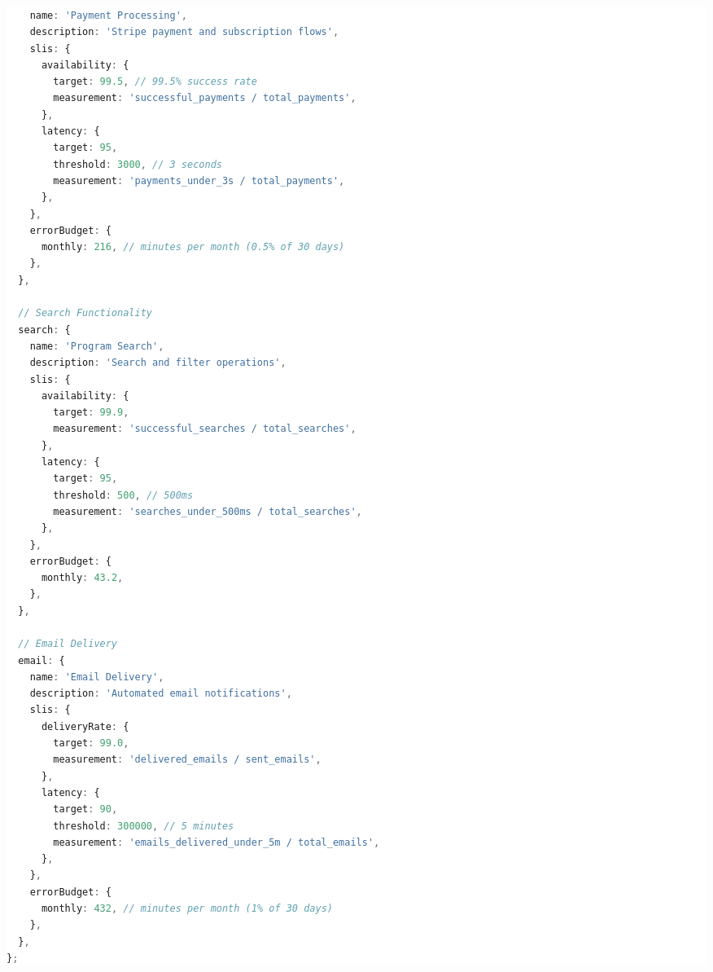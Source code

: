 ```typescript
    name: 'Payment Processing',
    description: 'Stripe payment and subscription flows',
    slis: {
      availability: {
        target: 99.5, // 99.5% success rate
        measurement: 'successful_payments / total_payments',
      },
      latency: {
        target: 95,
        threshold: 3000, // 3 seconds
        measurement: 'payments_under_3s / total_payments',
      },
    },
    errorBudget: {
      monthly: 216, // minutes per month (0.5% of 30 days)
    },
  },
  
  // Search Functionality
  search: {
    name: 'Program Search',
    description: 'Search and filter operations',
    slis: {
      availability: {
        target: 99.9,
        measurement: 'successful_searches / total_searches',
      },
      latency: {
        target: 95,
        threshold: 500, // 500ms
        measurement: 'searches_under_500ms / total_searches',
      },
    },
    errorBudget: {
      monthly: 43.2,
    },
  },
  
  // Email Delivery
  email: {
    name: 'Email Delivery',
    description: 'Automated email notifications',
    slis: {
      deliveryRate: {
        target: 99.0,
        measurement: 'delivered_emails / sent_emails',
      },
      latency: {
        target: 90,
        threshold: 300000, // 5 minutes
        measurement: 'emails_delivered_under_5m / total_emails',
      },
    },
    errorBudget: {
      monthly: 432, // minutes per month (1% of 30 days)
    },
  },
};
```
